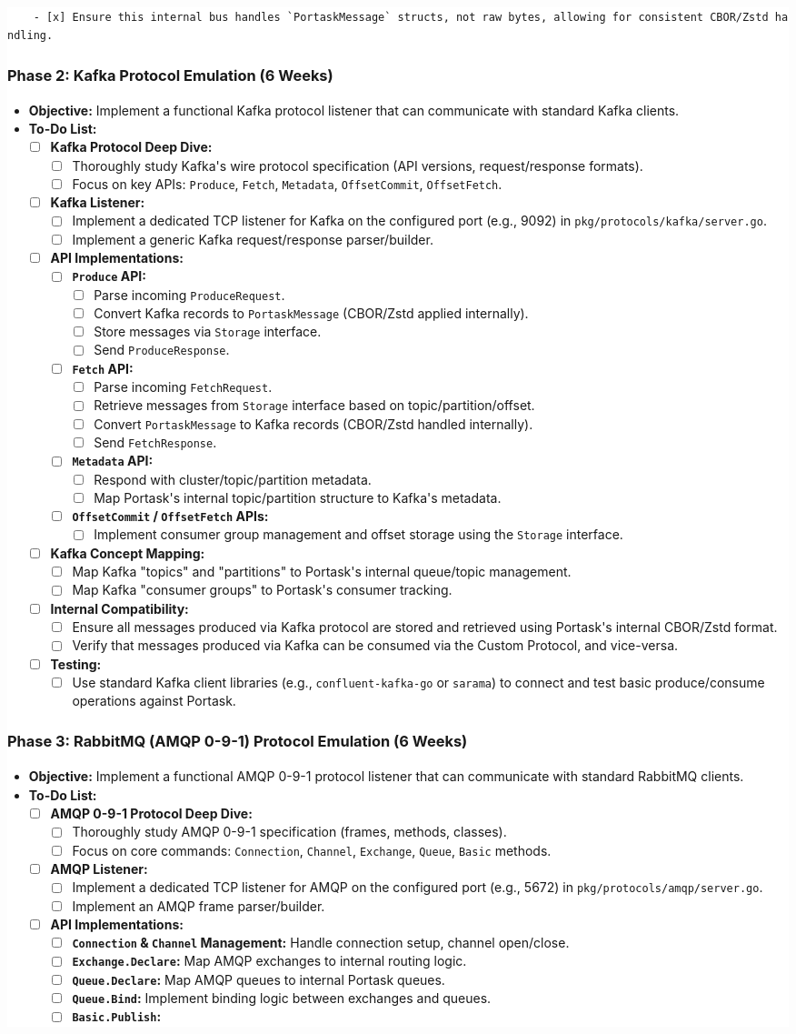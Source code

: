         - [x] Ensure this internal bus handles `PortaskMessage` structs, not raw bytes, allowing for consistent CBOR/Zstd handling.

### Phase 2: Kafka Protocol Emulation (6 Weeks)

- **Objective:** Implement a functional Kafka protocol listener that can communicate with standard Kafka clients.
- **To-Do List:**
    - [ ] **Kafka Protocol Deep Dive:**
        - [ ] Thoroughly study Kafka's wire protocol specification (API versions, request/response formats).
        - [ ] Focus on key APIs: `Produce`, `Fetch`, `Metadata`, `OffsetCommit`, `OffsetFetch`.
    - [ ] **Kafka Listener:**
        - [ ] Implement a dedicated TCP listener for Kafka on the configured port (e.g., 9092) in `pkg/protocols/kafka/server.go`.
        - [ ] Implement a generic Kafka request/response parser/builder.
    - [ ] **API Implementations:**
        - [ ] **`Produce`&#32;API:**
            - [ ] Parse incoming `ProduceRequest`.
            - [ ] Convert Kafka records to `PortaskMessage` (CBOR/Zstd applied internally).
            - [ ] Store messages via `Storage` interface.
            - [ ] Send `ProduceResponse`.
        - [ ] **`Fetch`&#32;API:**
            - [ ] Parse incoming `FetchRequest`.
            - [ ] Retrieve messages from `Storage` interface based on topic/partition/offset.
            - [ ] Convert `PortaskMessage` to Kafka records (CBOR/Zstd handled internally).
            - [ ] Send `FetchResponse`.
        - [ ] **`Metadata`&#32;API:**
            - [ ] Respond with cluster/topic/partition metadata.
            - [ ] Map Portask's internal topic/partition structure to Kafka's metadata.
        - [ ] **`OffsetCommit`&#32;/&#32;`OffsetFetch`&#32;APIs:**
            - [ ] Implement consumer group management and offset storage using the `Storage` interface.
    - [ ] **Kafka Concept Mapping:**
        - [ ] Map Kafka "topics" and "partitions" to Portask's internal queue/topic management.
        - [ ] Map Kafka "consumer groups" to Portask's consumer tracking.
    - [ ] **Internal Compatibility:**
        - [ ] Ensure all messages produced via Kafka protocol are stored and retrieved using Portask's internal CBOR/Zstd format.
        - [ ] Verify that messages produced via Kafka can be consumed via the Custom Protocol, and vice-versa.
    - [ ] **Testing:**
        - [ ] Use standard Kafka client libraries (e.g., `confluent-kafka-go` or `sarama`) to connect and test basic produce/consume operations against Portask.

### Phase 3: RabbitMQ (AMQP 0-9-1) Protocol Emulation (6 Weeks)

- **Objective:** Implement a functional AMQP 0-9-1 protocol listener that can communicate with standard RabbitMQ clients.
- **To-Do List:**
    - [ ] **AMQP 0-9-1 Protocol Deep Dive:**
        - [ ] Thoroughly study AMQP 0-9-1 specification (frames, methods, classes).
        - [ ] Focus on core commands: `Connection`, `Channel`, `Exchange`, `Queue`, `Basic` methods.
    - [ ] **AMQP Listener:**
        - [ ] Implement a dedicated TCP listener for AMQP on the configured port (e.g., 5672) in `pkg/protocols/amqp/server.go`.
        - [ ] Implement an AMQP frame parser/builder.
    - [ ] **API Implementations:**
        - [ ] **`Connection`&#32;&&#32;`Channel`&#32;Management:** Handle connection setup, channel open/close.
        - [ ] **`Exchange.Declare`:** Map AMQP exchanges to internal routing logic.
        - [ ] **`Queue.Declare`:** Map AMQP queues to internal Portask queues.
        - [ ] **`Queue.Bind`:** Implement binding logic between exchanges and queues.
        - [ ] **`Basic.Publish`:**